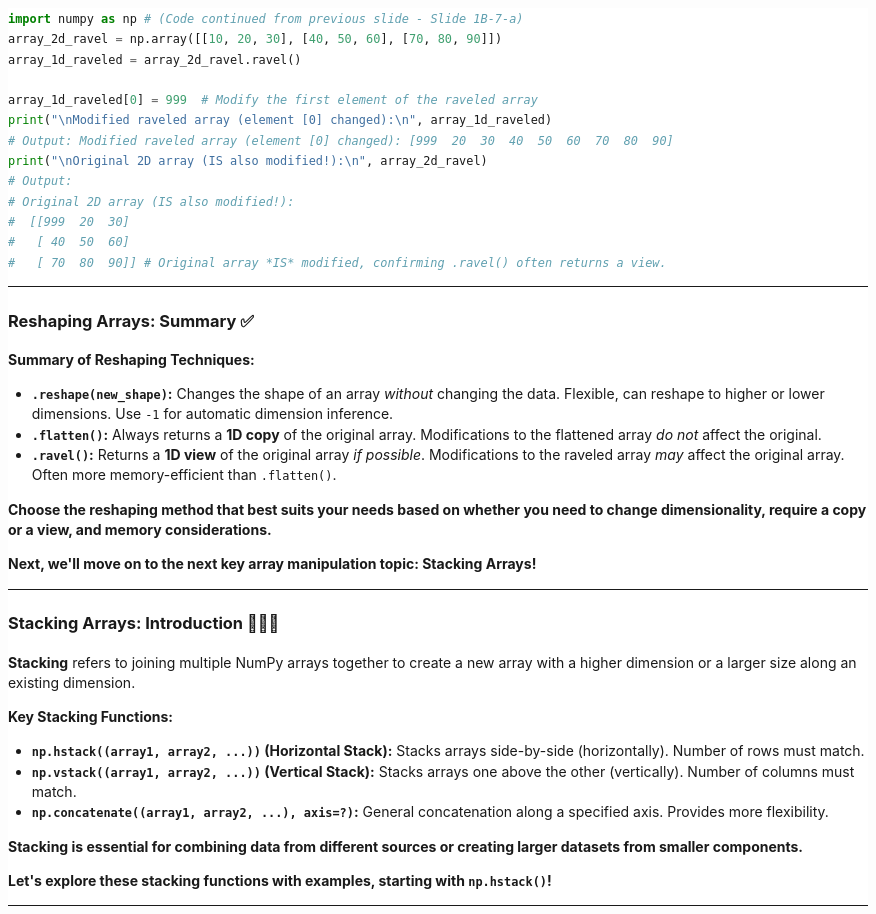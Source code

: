 ```python
import numpy as np # (Code continued from previous slide - Slide 1B-7-a)
array_2d_ravel = np.array([[10, 20, 30], [40, 50, 60], [70, 80, 90]])
array_1d_raveled = array_2d_ravel.ravel()

array_1d_raveled[0] = 999  # Modify the first element of the raveled array
print("\nModified raveled array (element [0] changed):\n", array_1d_raveled)
# Output: Modified raveled array (element [0] changed): [999  20  30  40  50  60  70  80  90]
print("\nOriginal 2D array (IS also modified!):\n", array_2d_ravel)
# Output:
# Original 2D array (IS also modified!):
#  [[999  20  30]
#   [ 40  50  60]
#   [ 70  80  90]] # Original array *IS* modified, confirming .ravel() often returns a view.
```
---

### Reshaping Arrays: Summary ✅

**Summary of Reshaping Techniques:**

*   **`.reshape(new_shape)`:**  Changes the shape of an array *without* changing the data.  Flexible, can reshape to higher or lower dimensions. Use `-1` for automatic dimension inference.
*   **`.flatten()`:**  Always returns a **1D copy** of the original array. Modifications to the flattened array *do not* affect the original.
*   **`.ravel()`:** Returns a **1D view** of the original array *if possible*. Modifications to the raveled array *may* affect the original array. Often more memory-efficient than `.flatten()`.

**Choose the reshaping method that best suits your needs based on whether you need to change dimensionality, require a copy or a view, and memory considerations.**

**Next, we'll move on to the next key array manipulation topic: Stacking Arrays!**

---

### Stacking Arrays: Introduction 🧱🧱🧱

**Stacking** refers to joining multiple NumPy arrays together to create a new array with a higher dimension or a larger size along an existing dimension.

**Key Stacking Functions:**

*   **`np.hstack((array1, array2, ...))` (Horizontal Stack):** Stacks arrays side-by-side (horizontally). Number of rows must match.
*   **`np.vstack((array1, array2, ...))` (Vertical Stack):** Stacks arrays one above the other (vertically). Number of columns must match.
*   **`np.concatenate((array1, array2, ...), axis=?)`:** General concatenation along a specified axis. Provides more flexibility.

**Stacking is essential for combining data from different sources or creating larger datasets from smaller components.**

**Let's explore these stacking functions with examples, starting with `np.hstack()`!**

---
